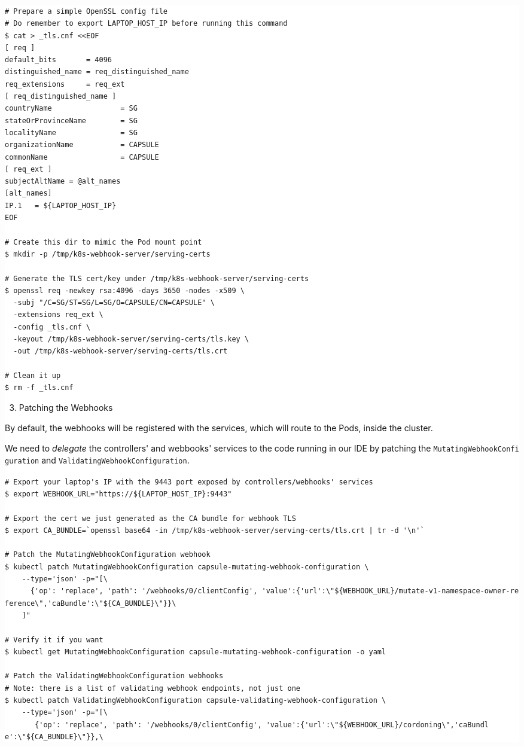 ```shell
# Prepare a simple OpenSSL config file
# Do remember to export LAPTOP_HOST_IP before running this command
$ cat > _tls.cnf <<EOF
[ req ]
default_bits       = 4096
distinguished_name = req_distinguished_name
req_extensions     = req_ext
[ req_distinguished_name ]
countryName                = SG
stateOrProvinceName        = SG
localityName               = SG
organizationName           = CAPSULE
commonName                 = CAPSULE
[ req_ext ]
subjectAltName = @alt_names
[alt_names]
IP.1   = ${LAPTOP_HOST_IP}
EOF

# Create this dir to mimic the Pod mount point
$ mkdir -p /tmp/k8s-webhook-server/serving-certs

# Generate the TLS cert/key under /tmp/k8s-webhook-server/serving-certs
$ openssl req -newkey rsa:4096 -days 3650 -nodes -x509 \
  -subj "/C=SG/ST=SG/L=SG/O=CAPSULE/CN=CAPSULE" \
  -extensions req_ext \
  -config _tls.cnf \
  -keyout /tmp/k8s-webhook-server/serving-certs/tls.key \
  -out /tmp/k8s-webhook-server/serving-certs/tls.crt

# Clean it up
$ rm -f _tls.cnf
```

3. Patching the Webhooks

By default, the webhooks will be registered with the services, which will route to the Pods, inside the cluster.

We need to _delegate_ the controllers' and webbooks' services to the code running in our IDE by patching the `MutatingWebhookConfiguration` and `ValidatingWebhookConfiguration`.

```shell
# Export your laptop's IP with the 9443 port exposed by controllers/webhooks' services
$ export WEBHOOK_URL="https://${LAPTOP_HOST_IP}:9443"

# Export the cert we just generated as the CA bundle for webhook TLS
$ export CA_BUNDLE=`openssl base64 -in /tmp/k8s-webhook-server/serving-certs/tls.crt | tr -d '\n'`

# Patch the MutatingWebhookConfiguration webhook
$ kubectl patch MutatingWebhookConfiguration capsule-mutating-webhook-configuration \
    --type='json' -p="[\
      {'op': 'replace', 'path': '/webhooks/0/clientConfig', 'value':{'url':\"${WEBHOOK_URL}/mutate-v1-namespace-owner-reference\",'caBundle':\"${CA_BUNDLE}\"}}\
    ]"

# Verify it if you want
$ kubectl get MutatingWebhookConfiguration capsule-mutating-webhook-configuration -o yaml

# Patch the ValidatingWebhookConfiguration webhooks
# Note: there is a list of validating webhook endpoints, not just one
$ kubectl patch ValidatingWebhookConfiguration capsule-validating-webhook-configuration \
    --type='json' -p="[\
       {'op': 'replace', 'path': '/webhooks/0/clientConfig', 'value':{'url':\"${WEBHOOK_URL}/cordoning\",'caBundle':\"${CA_BUNDLE}\"}},\
```
